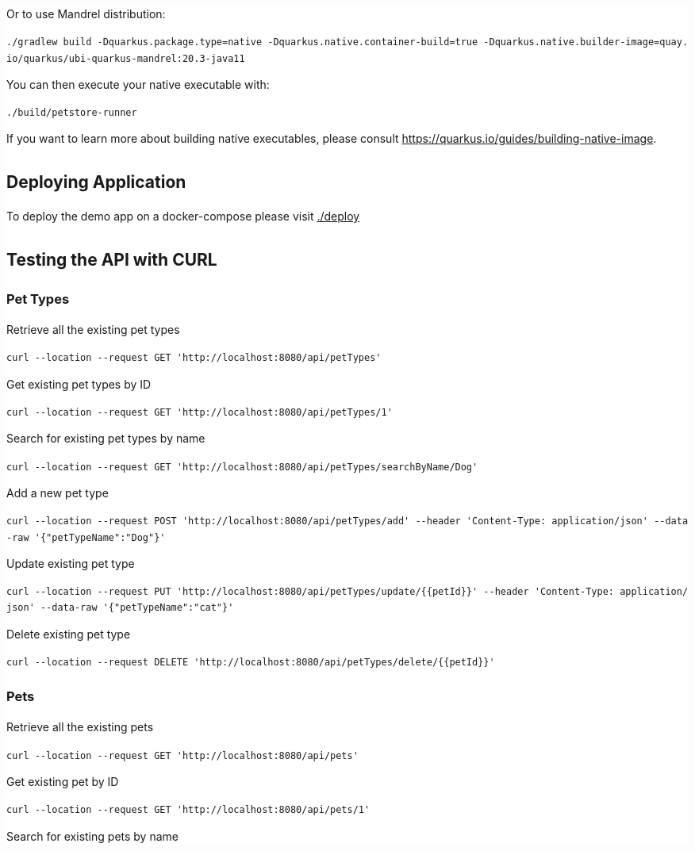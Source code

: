 Or to use Mandrel distribution:

    ./gradlew build -Dquarkus.package.type=native -Dquarkus.native.container-build=true -Dquarkus.native.builder-image=quay.io/quarkus/ubi-quarkus-mandrel:20.3-java11

You can then execute your native executable with:

    ./build/petstore-runner

If you want to learn more about building native executables, please consult https://quarkus.io/guides/building-native-image.


## Deploying Application

To deploy the demo app on a docker-compose please visit [./deploy](https://github.com/thatz98/petstore/tree/master/deploy)

## Testing the API with CURL

### Pet Types

Retrieve all the existing pet types

    curl --location --request GET 'http://localhost:8080/api/petTypes'

Get existing pet types by ID

    curl --location --request GET 'http://localhost:8080/api/petTypes/1'

Search for existing pet types by name

    curl --location --request GET 'http://localhost:8080/api/petTypes/searchByName/Dog'

Add a new pet type

    curl --location --request POST 'http://localhost:8080/api/petTypes/add' --header 'Content-Type: application/json' --data-raw '{"petTypeName":"Dog"}'

Update existing pet type

    curl --location --request PUT 'http://localhost:8080/api/petTypes/update/{{petId}}' --header 'Content-Type: application/json' --data-raw '{"petTypeName":"cat"}'

Delete existing pet type

    curl --location --request DELETE 'http://localhost:8080/api/petTypes/delete/{{petId}}'

### Pets

Retrieve all the existing pets

    curl --location --request GET 'http://localhost:8080/api/pets'

Get existing pet by ID

    curl --location --request GET 'http://localhost:8080/api/pets/1'

Search for existing pets by name
